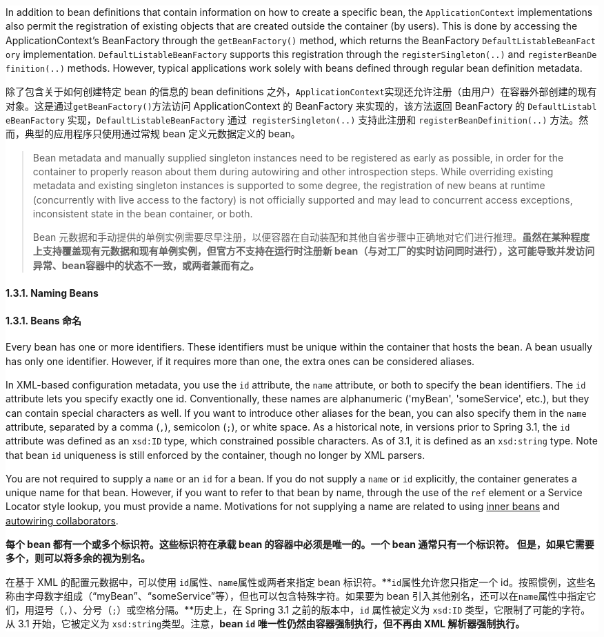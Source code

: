 
In addition to bean definitions that contain information on how to create a specific bean, the `ApplicationContext` implementations also permit the registration of existing objects that are created outside the container (by users). This is done by accessing the ApplicationContext’s BeanFactory through the `getBeanFactory()` method, which returns the BeanFactory `DefaultListableBeanFactory` implementation. `DefaultListableBeanFactory` supports this registration through the `registerSingleton(..)` and `registerBeanDefinition(..)` methods. However, typical applications work solely with beans defined through regular bean definition metadata.

除了包含关于如何创建特定 bean 的信息的 bean definitions 之外，`ApplicationContext`实现还允许注册（由用户）在容器外部创建的现有对象。这是通过`getBeanFactory()`方法访问 ApplicationContext 的 BeanFactory 来实现的，该方法返回 BeanFactory 的 `DefaultListableBeanFactory` 实现，`DefaultListableBeanFactory` 通过` registerSingleton(..)` 支持此注册和 `registerBeanDefinition(..)` 方法。然而，典型的应用程序只使用通过常规 bean 定义元数据定义的 bean。

>Bean metadata and manually supplied singleton instances need to be registered as early as possible, in order for the container to properly reason about them during autowiring and other introspection steps. While overriding existing metadata and existing singleton instances is supported to some degree, the registration of new beans at runtime (concurrently with live access to the factory) is not officially supported and may lead to concurrent access exceptions, inconsistent state in the bean container, or both.
>
>Bean 元数据和手动提供的单例实例需要尽早注册，以便容器在自动装配和其他自省步骤中正确地对它们进行推理。**虽然在某种程度上支持覆盖现有元数据和现有单例实例，但官方不支持在运行时注册新 bean（与对工厂的实时访问同时进行），这可能导致并发访问异常、bean容器中的状态不一致，或两者兼而有之。**

#### 1.3.1. Naming Beans

#### 1.3.1. Beans 命名

Every bean has one or more identifiers. These identifiers must be unique within the container that hosts the bean. A bean usually has only one identifier. However, if it requires more than one, the extra ones can be considered aliases.

In XML-based configuration metadata, you use the `id` attribute, the `name` attribute, or both to specify the bean identifiers. The `id` attribute lets you specify exactly one id. Conventionally, these names are alphanumeric ('myBean', 'someService', etc.), but they can contain special characters as well. If you want to introduce other aliases for the bean, you can also specify them in the `name` attribute, separated by a comma (`,`), semicolon (`;`), or white space. As a historical note, in versions prior to Spring 3.1, the `id` attribute was defined as an `xsd:ID` type, which constrained possible characters. As of 3.1, it is defined as an `xsd:string` type. Note that bean `id` uniqueness is still enforced by the container, though no longer by XML parsers.

You are not required to supply a `name` or an `id` for a bean. If you do not supply a `name` or `id` explicitly, the container generates a unique name for that bean. However, if you want to refer to that bean by name, through the use of the `ref` element or a Service Locator style lookup, you must provide a name. Motivations for not supplying a name are related to using [inner beans](https://docs.spring.io/spring-framework/docs/current/reference/html/core.html#beans-inner-beans) and [autowiring collaborators](https://docs.spring.io/spring-framework/docs/current/reference/html/core.html#beans-factory-autowire).

**每个 bean 都有一个或多个标识符。这些标识符在承载 bean 的容器中必须是唯一的。一个 bean 通常只有一个标识符。 但是，如果它需要多个，则可以将多余的视为别名。**

在基于 XML 的配置元数据中，可以使用 `id`属性、`name`属性或两者来指定 bean 标识符。**`id`属性允许您只指定一个 id。按照惯例，这些名称由字母数字组成（“myBean”、“someService”等），但也可以包含特殊字符。如果要为 bean 引入其他别名，还可以在`name`属性中指定它们，用逗号（`,`）、分号（`;`）或空格分隔。**历史上，在 Spring 3.1 之前的版本中，`id` 属性被定义为 `xsd:ID` 类型，它限制了可能的字符。从 3.1 开始，它被定义为 `xsd:string`类型。注意，**bean `id` 唯一性仍然由容器强制执行，但不再由 XML 解析器强制执行。**

